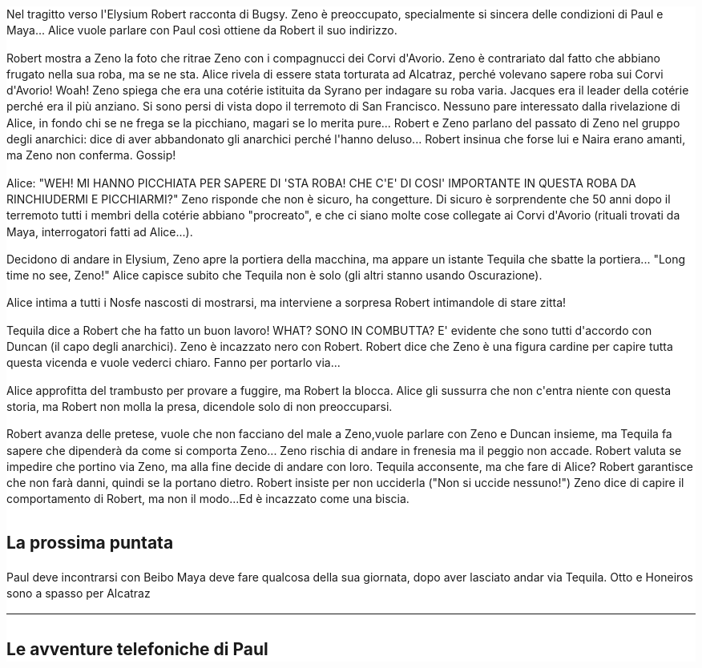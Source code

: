 Nel tragitto verso l'Elysium Robert racconta di Bugsy. Zeno è preoccupato, specialmente si sincera delle condizioni di Paul e Maya...
Alice vuole parlare con Paul così ottiene da Robert il suo indirizzo.

Robert mostra a Zeno la foto che ritrae Zeno con i compagnucci dei Corvi d'Avorio. Zeno è contrariato dal fatto che abbiano frugato nella sua roba, ma se ne sta.
Alice rivela di essere stata torturata ad Alcatraz, perché volevano sapere roba sui Corvi d'Avorio! Woah!
Zeno spiega che era una cotérie istituita da Syrano per indagare su roba varia. Jacques era il leader della cotérie perché era il più anziano. Si sono persi di vista dopo il terremoto di San Francisco.
Nessuno pare interessato dalla rivelazione di Alice, in fondo chi se ne frega se la picchiano, magari se lo merita pure... Robert e Zeno parlano del passato di Zeno nel gruppo degli anarchici: dice di aver abbandonato gli anarchici perché l'hanno deluso...
Robert insinua che forse lui e Naira erano amanti, ma Zeno non conferma. Gossip!

Alice: "WEH! MI HANNO PICCHIATA PER SAPERE DI 'STA ROBA! CHE C'E' DI COSI' IMPORTANTE IN QUESTA ROBA DA RINCHIUDERMI E PICCHIARMI?"
Zeno risponde che non è sicuro, ha congetture. Di sicuro è sorprendente che 50 anni dopo il terremoto tutti i membri della cotérie abbiano "procreato", e che ci siano molte cose collegate ai Corvi d'Avorio (rituali trovati da Maya, interrogatori fatti ad Alice...).

Decidono di andare in Elysium, Zeno apre la portiera della macchina, ma appare un istante Tequila che sbatte la portiera... "Long time no see, Zeno!"
Alice capisce subito che Tequila non è solo (gli altri stanno usando Oscurazione).

Alice intima a tutti i Nosfe nascosti di mostrarsi, ma interviene a sorpresa Robert intimandole di stare zitta!

Tequila dice a Robert che ha fatto un buon lavoro! WHAT? SONO IN COMBUTTA? E' evidente che sono tutti d'accordo con Duncan (il capo degli anarchici).
Zeno è incazzato nero con Robert. Robert dice che Zeno è una figura cardine per capire tutta questa vicenda e vuole vederci chiaro. Fanno per portarlo via...

Alice approfitta del trambusto per provare a fuggire, ma Robert la blocca. Alice gli sussurra che non c'entra niente con questa storia, ma Robert non molla la presa, dicendole solo di non preoccuparsi.

Robert avanza delle pretese, vuole che non facciano del male a Zeno,vuole parlare con Zeno e Duncan insieme, ma Tequila fa sapere che dipenderà da come si comporta Zeno...
Zeno rischia di andare in frenesia ma il peggio non accade.
Robert valuta se impedire che portino via Zeno, ma alla fine decide di andare con loro. Tequila acconsente, ma che fare di Alice? Robert garantisce che non farà danni, quindi se la portano dietro. Robert insiste per non ucciderla ("Non si uccide nessuno!")
Zeno dice di capire il comportamento di Robert, ma non il modo...Ed è incazzato come una biscia.

## La prossima puntata

Paul deve incontrarsi con Beibo
Maya deve fare qualcosa della sua giornata, dopo aver lasciato andar via Tequila.
Otto e Honeiros sono a spasso per Alcatraz

<hr>

## Le avventure telefoniche di Paul
